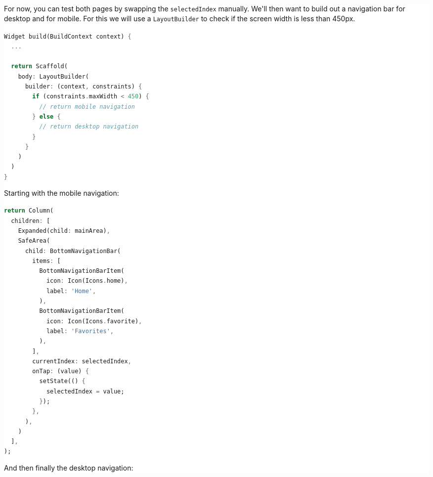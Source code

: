 For now, you can test both pages by swapping the `selectedIndex` manually. We'll then want to build out a navigation bar for desktop and for mobile. For this we will use a `LayoutBuilder` to check if the screen width is less than 450px.

```dart {{ label: "lib/pages/home.dart" }}
Widget build(BuildContext context) {
  ...

  return Scaffold(
    body: LayoutBuilder(
      builder: (context, constraints) {
        if (constraints.maxWidth < 450) {
          // return mobile navigation
        } else {
          // return desktop navigation
        }
      }
    )
  )
}
```

Starting with the mobile navigation:

```dart {{ label: "lib/pages/home.dart" }}
return Column(
  children: [
    Expanded(child: mainArea),
    SafeArea(
      child: BottomNavigationBar(
        items: [
          BottomNavigationBarItem(
            icon: Icon(Icons.home),
            label: 'Home',
          ),
          BottomNavigationBarItem(
            icon: Icon(Icons.favorite),
            label: 'Favorites',
          ),
        ],
        currentIndex: selectedIndex,
        onTap: (value) {
          setState(() {
            selectedIndex = value;
          });
        },
      ),
    )
  ],
);
```

And then finally the desktop navigation:
